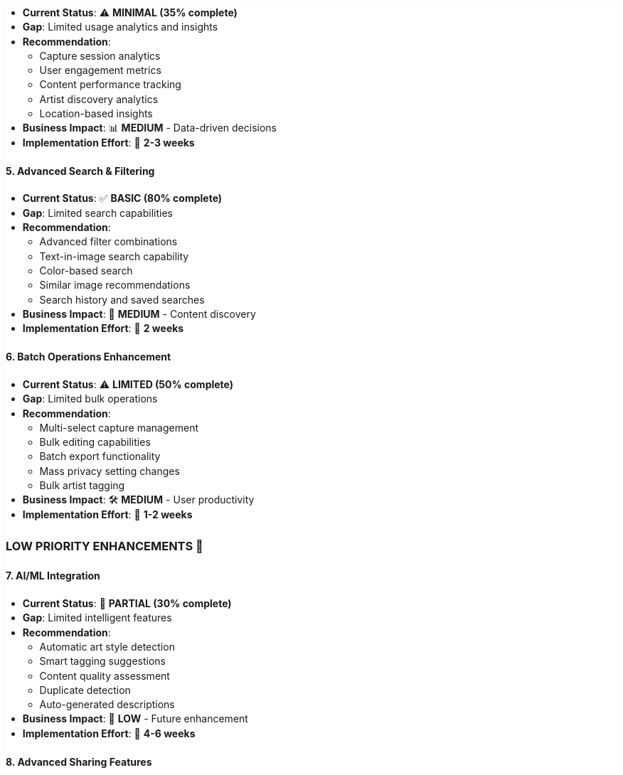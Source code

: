 - **Current Status**: ⚠️ **MINIMAL (35% complete)**
- **Gap**: Limited usage analytics and insights
- **Recommendation**:
  - Capture session analytics
  - User engagement metrics
  - Content performance tracking
  - Artist discovery analytics
  - Location-based insights
- **Business Impact**: 📊 **MEDIUM** - Data-driven decisions
- **Implementation Effort**: 📅 **2-3 weeks**

#### **5. Advanced Search & Filtering**

- **Current Status**: ✅ **BASIC (80% complete)**
- **Gap**: Limited search capabilities
- **Recommendation**:
  - Advanced filter combinations
  - Text-in-image search capability
  - Color-based search
  - Similar image recommendations
  - Search history and saved searches
- **Business Impact**: 🎯 **MEDIUM** - Content discovery
- **Implementation Effort**: 📅 **2 weeks**

#### **6. Batch Operations Enhancement**

- **Current Status**: ⚠️ **LIMITED (50% complete)**
- **Gap**: Limited bulk operations
- **Recommendation**:
  - Multi-select capture management
  - Bulk editing capabilities
  - Batch export functionality
  - Mass privacy setting changes
  - Bulk artist tagging
- **Business Impact**: 🛠️ **MEDIUM** - User productivity
- **Implementation Effort**: 📅 **1-2 weeks**

### **LOW PRIORITY ENHANCEMENTS** 🔮

#### **7. AI/ML Integration**

- **Current Status**: 🚧 **PARTIAL (30% complete)**
- **Gap**: Limited intelligent features
- **Recommendation**:
  - Automatic art style detection
  - Smart tagging suggestions
  - Content quality assessment
  - Duplicate detection
  - Auto-generated descriptions
- **Business Impact**: 🤖 **LOW** - Future enhancement
- **Implementation Effort**: 📅 **4-6 weeks**

#### **8. Advanced Sharing Features**
